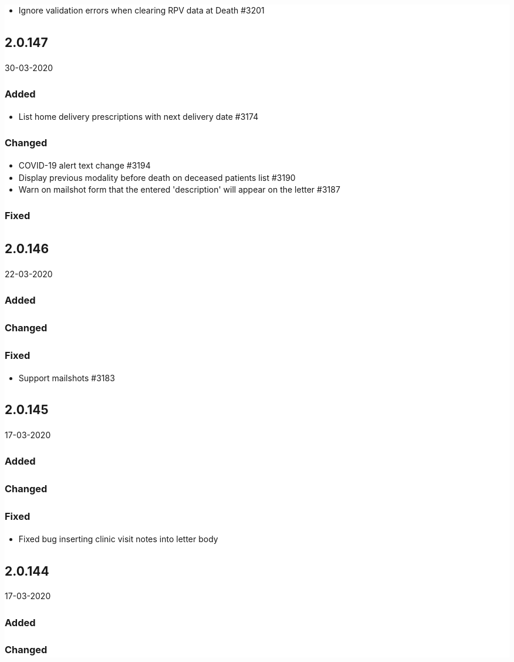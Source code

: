 - Ignore validation errors when clearing RPV data at Death #3201

## 2.0.147

30-03-2020

### Added

- List home delivery prescriptions with next delivery date #3174

### Changed

- COVID-19 alert text change #3194
- Display previous modality before death on deceased patients list #3190
- Warn on mailshot form that the entered 'description' will appear on the letter #3187

### Fixed

## 2.0.146

22-03-2020

### Added

### Changed

### Fixed

- Support mailshots #3183

## 2.0.145

17-03-2020

### Added

### Changed

### Fixed

- Fixed bug inserting clinic visit notes into letter body

## 2.0.144

17-03-2020

### Added

### Changed
